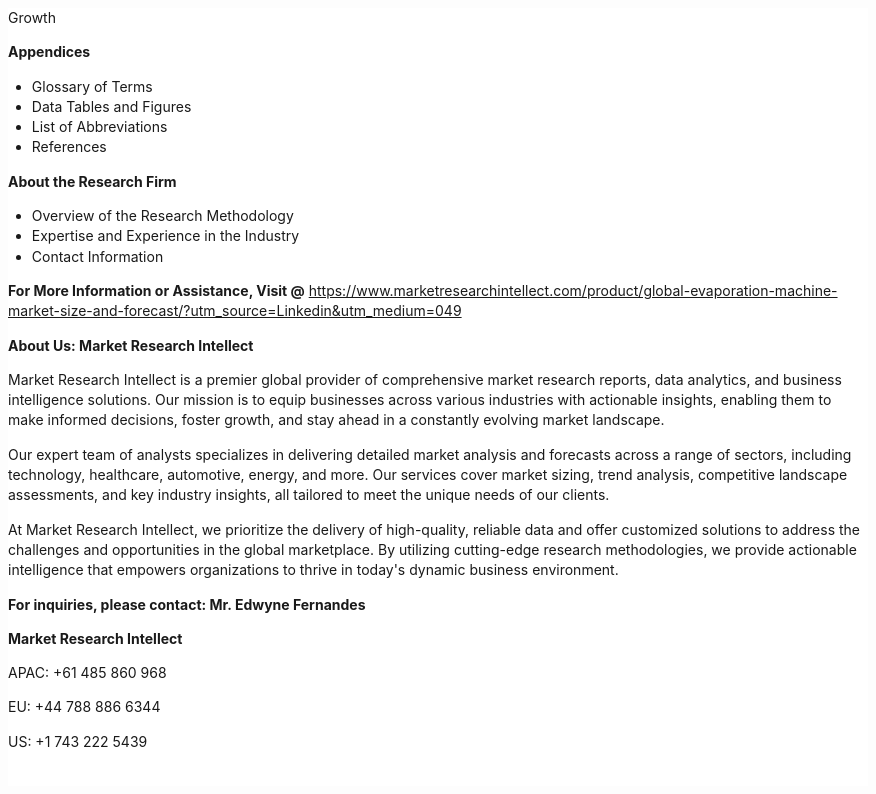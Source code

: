 Growth</li></ul><p><strong>Appendices</strong></p><ul><li>Glossary of Terms</li><li>Data Tables and Figures</li><li>List of Abbreviations</li><li>References</li></ul><p><strong>About the Research Firm</strong></p><ul><li>Overview of the Research Methodology</li><li>Expertise and Experience in the Industry</li><li>Contact Information</li></ul></div><div class="article-main__content" data-test-id="publishing-text-block"><p><span class="font-[700]"><strong>For More Information or Assistance, Visit @</strong>&nbsp;<a href="https://www.marketresearchintellect.com/product/global-evaporation-machine-market-size-and-forecast/?utm_source=Linkedin&utm_medium=049">https://www.marketresearchintellect.com/product/global-evaporation-machine-market-size-and-forecast/?utm_source=Linkedin&utm_medium=049</a></span></p><p><strong>About Us: Market Research Intellect</strong></p><p>Market Research Intellect is a premier global provider of comprehensive market research reports, data analytics, and business intelligence solutions. Our mission is to equip businesses across various industries with actionable insights, enabling them to make informed decisions, foster growth, and stay ahead in a constantly evolving market landscape.</p><p>Our expert team of analysts specializes in delivering detailed market analysis and forecasts across a range of sectors, including technology, healthcare, automotive, energy, and more. Our services cover market sizing, trend analysis, competitive landscape assessments, and key industry insights, all tailored to meet the unique needs of our clients.</p><p>At Market Research Intellect, we prioritize the delivery of high-quality, reliable data and offer customized solutions to address the challenges and opportunities in the global marketplace. By utilizing cutting-edge research methodologies, we provide actionable intelligence that empowers organizations to thrive in today's dynamic business environment.</p><p><strong>For inquiries, please contact: Mr. Edwyne Fernandes</strong></p><p><strong>Market Research Intellect</strong></p><p>APAC: +61 485 860 968</p><p>EU: +44 788 886 6344</p><p>US: +1 743 222 5439</p></div><div class="article-main__content" data-test-id="publishing-text-block">&nbsp;</div>
